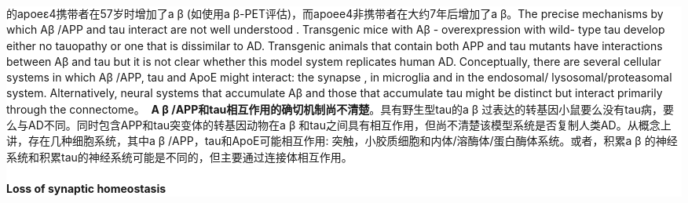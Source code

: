 的apoeε4携带者在57岁时增加了a β (如使用a β-PET评估)，而apoee4非携带者在大约7年后增加了a β。The precise mechanisms by which Aβ /APP and tau interact are not well understood . Transgenic mice with Aβ - overexpression with wild- type tau develop either no tauopathy or one that is dissimilar to AD. Transgenic animals that contain both APP and tau mutants have interactions between Aβ and tau but it is not clear whether this model system replicates human AD. Conceptually, there are several cellular systems in which Aβ /APP, tau and ApoE might interact: the synapse , in microglia and in the endosomal/ lysosomal/proteasomal system. Alternatively, neural systems that accumulate Aβ and those that accumulate tau might be distinct but interact primarily through the connectome。  **A β /APP和tau相互作用的确切机制尚不清楚**。具有野生型tau的a β 过表达的转基因小鼠要么没有tau病，要么与AD不同。同时包含APP和tau突变体的转基因动物在a β 和tau之间具有相互作用，但尚不清楚该模型系统是否复制人类AD。从概念上讲，存在几种细胞系统，其中a β /APP，tau和ApoE可能相互作用: 突触，小胶质细胞和内体/溶酶体/蛋白酶体系统。或者，积累a β 的神经系统和积累tau的神经系统可能是不同的，但主要通过连接体相互作用。

#### Loss of synaptic homeostasis 
